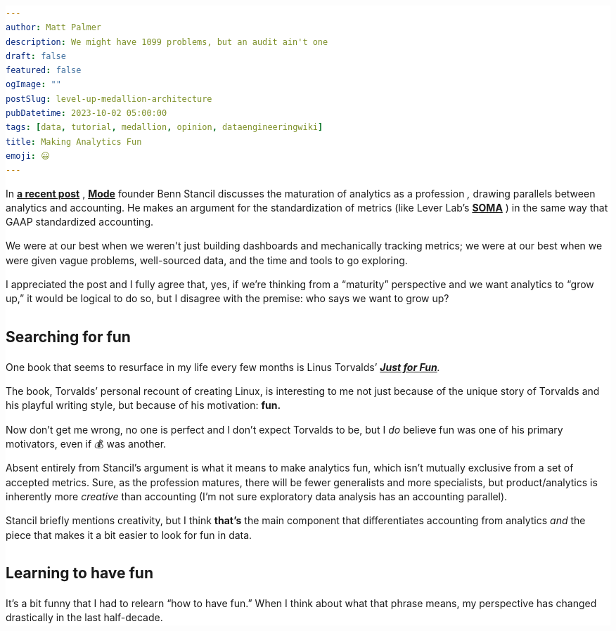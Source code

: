 ```yaml
---
author: Matt Palmer
description: We might have 1099 problems, but an audit ain't one
draft: false
featured: false
ogImage: ""
postSlug: level-up-medallion-architecture
pubDatetime: 2023-10-02 05:00:00
tags: [data, tutorial, medallion, opinion, dataengineeringwiki]
title: Making Analytics Fun
emoji: 😃
---
```


In **[a recent post](https://benn.substack.com/p/the-end-of-our-purple-era?utm_source=casewhen.beehiiv.com&utm_medium=referral&utm_campaign=making-analytics-fun)** , **[Mode](https://mode.com/?utm_source=casewhen.beehiiv.com&utm_medium=referral&utm_campaign=making-analytics-fun)** founder Benn Stancil discusses the maturation of analytics as a profession _,_ drawing parallels between analytics and accounting. He makes an argument for the standardization of metrics (like Lever Lab’s **[SOMA](https://github.com/Levers-Labs/SOMA-B2B-SaaS?utm_source=casewhen.beehiiv.com&utm_medium=referral&utm_campaign=making-analytics-fun)** ) in the same way that GAAP standardized accounting.

We were at our best when we weren't just building dashboards and mechanically tracking metrics; we were at our best when we were given vague problems, well-sourced data, and the time and tools to go exploring.

I appreciated the post and I fully agree that, yes, if we’re thinking from a “maturity” perspective and we want analytics to “grow up,” it would be logical to do so, but I disagree with the premise: who says we want to grow up?

## Searching for fun

One book that seems to resurface in my life every few months is Linus Torvalds’ _**[Just for Fun](https://amzn.to/3PHd5hQ?utm_source=casewhen.beehiiv.com&utm_medium=referral&utm_campaign=making-analytics-fun)**._

The book, Torvalds’ personal recount of creating Linux, is interesting to me not just because of the unique story of Torvalds and his playful writing style, but because of his motivation: **fun.**

Now don’t get me wrong, no one is perfect and I don’t expect Torvalds to be, but I _do_ believe fun was one of his primary motivators, even if 💰 was another.

Absent entirely from Stancil’s argument is what it means to make analytics fun, which isn’t mutually exclusive from a set of accepted metrics. Sure, as the profession matures, there will be fewer generalists and more specialists, but product/analytics is inherently more _creative_ than accounting (I’m not sure exploratory data analysis has an accounting parallel).

Stancil briefly mentions creativity, but I think **that’s** the main component that differentiates accounting from analytics _and_ the piece that makes it a bit easier to look for fun in data.

## Learning to have fun

It’s a bit funny that I had to relearn “how to have fun.” When I think about what that phrase means, my perspective has changed drastically in the last half-decade.
